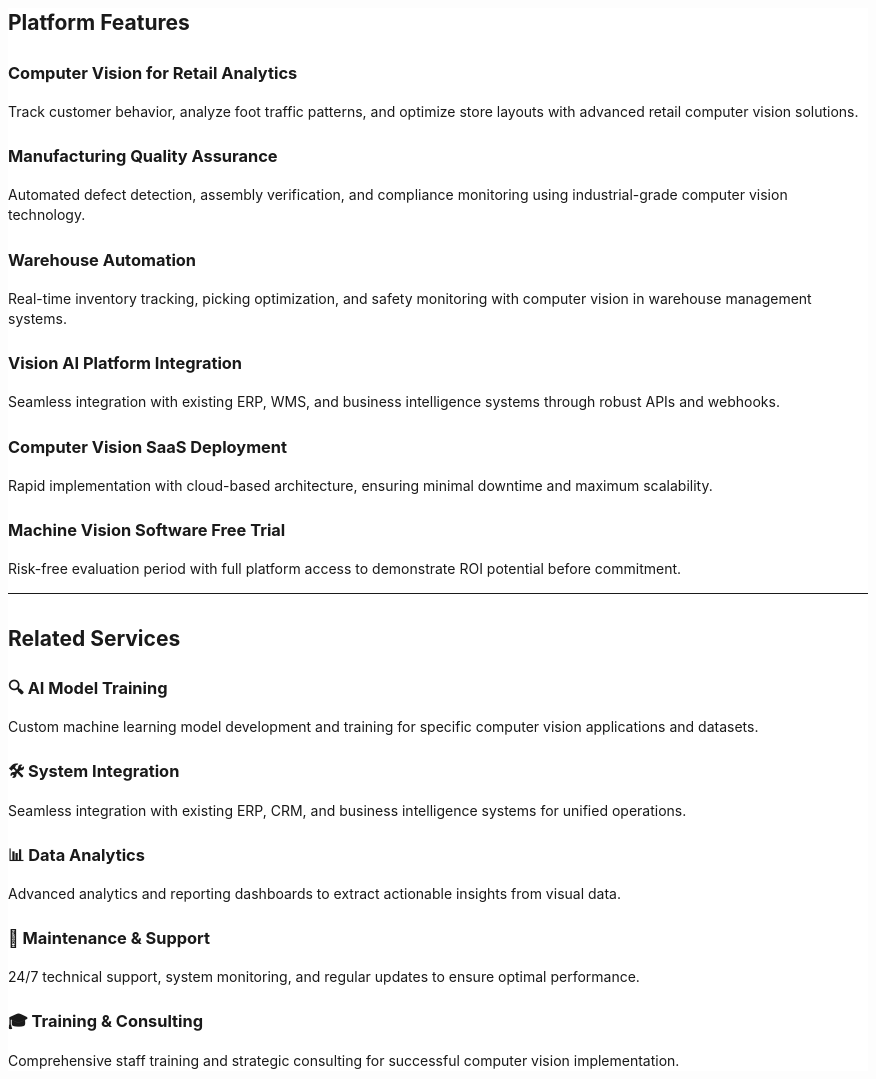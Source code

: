 
## Platform Features

### Computer Vision for Retail Analytics
Track customer behavior, analyze foot traffic patterns, and optimize store layouts with advanced retail computer vision solutions.

### Manufacturing Quality Assurance
Automated defect detection, assembly verification, and compliance monitoring using industrial-grade computer vision technology.

### Warehouse Automation
Real-time inventory tracking, picking optimization, and safety monitoring with computer vision in warehouse management systems.

### Vision AI Platform Integration
Seamless integration with existing ERP, WMS, and business intelligence systems through robust APIs and webhooks.

### Computer Vision SaaS Deployment
Rapid implementation with cloud-based architecture, ensuring minimal downtime and maximum scalability.

### Machine Vision Software Free Trial
Risk-free evaluation period with full platform access to demonstrate ROI potential before commitment.

---

## Related Services

### 🔍 AI Model Training
Custom machine learning model development and training for specific computer vision applications and datasets.

### 🛠️ System Integration
Seamless integration with existing ERP, CRM, and business intelligence systems for unified operations.

### 📊 Data Analytics
Advanced analytics and reporting dashboards to extract actionable insights from visual data.

### 🔧 Maintenance & Support
24/7 technical support, system monitoring, and regular updates to ensure optimal performance.

### 🎓 Training & Consulting
Comprehensive staff training and strategic consulting for successful computer vision implementation.
